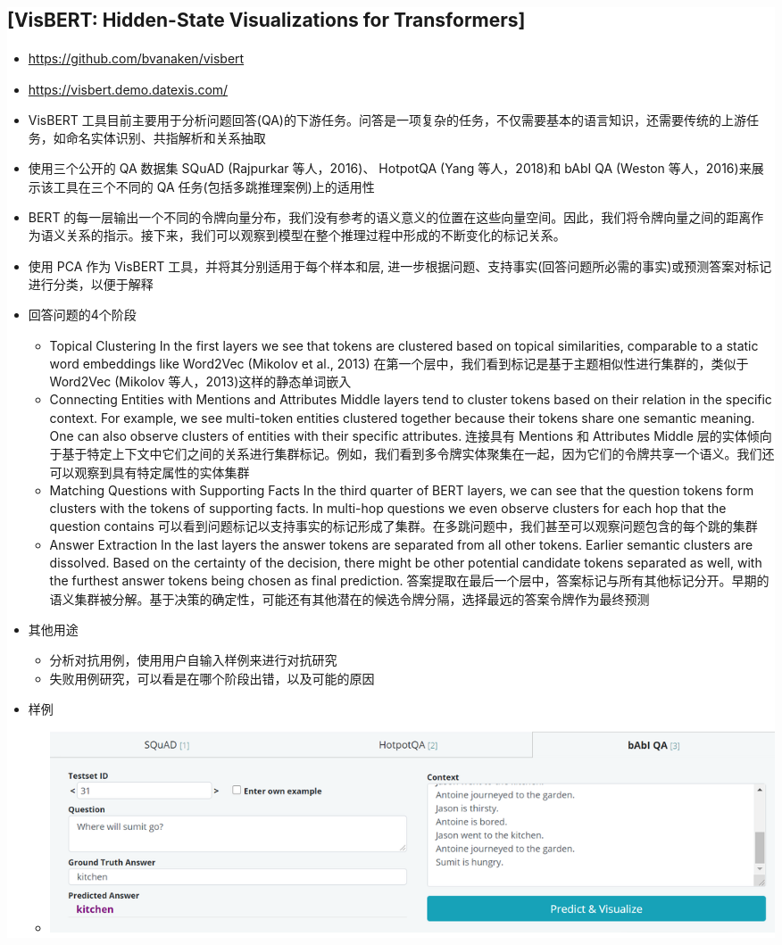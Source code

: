 
## [VisBERT: Hidden-State Visualizations for Transformers]
- https://github.com/bvanaken/visbert
- https://visbert.demo.datexis.com/

- VisBERT 工具目前主要用于分析问题回答(QA)的下游任务。问答是一项复杂的任务，不仅需要基本的语言知识，还需要传统的上游任务，如命名实体识别、共指解析和关系抽取
- 使用三个公开的 QA 数据集 SQuAD (Rajpurkar 等人，2016)、 HotpotQA (Yang 等人，2018)和 bAbI QA (Weston 等人，2016)来展示该工具在三个不同的 QA 任务(包括多跳推理案例)上的适用性
- BERT 的每一层输出一个不同的令牌向量分布，我们没有参考的语义意义的位置在这些向量空间。因此，我们将令牌向量之间的距离作为语义关系的指示。接下来，我们可以观察到模型在整个推理过程中形成的不断变化的标记关系。
- 使用 PCA 作为 VisBERT 工具，并将其分别适用于每个样本和层, 进一步根据问题、支持事实(回答问题所必需的事实)或预测答案对标记进行分类，以便于解释

- 回答问题的4个阶段
  - Topical Clustering In the first layers we see that tokens are clustered based on topical similarities, comparable to a static word embeddings like Word2Vec (Mikolov et al., 2013)  在第一个层中，我们看到标记是基于主题相似性进行集群的，类似于 Word2Vec (Mikolov 等人，2013)这样的静态单词嵌入
  - Connecting Entities with Mentions and Attributes Middle layers tend to cluster tokens based on their relation in the specific context. For example, we see multi-token entities clustered together because their tokens share one semantic meaning. One can also observe clusters of entities with their specific attributes.  连接具有 Mentions 和 Attributes Middle 层的实体倾向于基于特定上下文中它们之间的关系进行集群标记。例如，我们看到多令牌实体聚集在一起，因为它们的令牌共享一个语义。我们还可以观察到具有特定属性的实体集群
  - Matching Questions with Supporting Facts In the third quarter of BERT layers, we can see that the question tokens form clusters with the tokens of supporting facts. In multi-hop questions we even observe clusters for each hop that the question contains 可以看到问题标记以支持事实的标记形成了集群。在多跳问题中，我们甚至可以观察问题包含的每个跳的集群
  - Answer Extraction In the last layers the answer tokens are separated from all other tokens. Earlier semantic clusters are dissolved. Based on the certainty of the decision, there might be other potential candidate tokens separated as well, with the furthest answer tokens being chosen as final prediction.  答案提取在最后一个层中，答案标记与所有其他标记分开。早期的语义集群被分解。基于决策的确定性，可能还有其他潜在的候选令牌分隔，选择最远的答案令牌作为最终预测

- 其他用途
  - 分析对抗用例，使用用户自输入样例来进行对抗研究
  - 失败用例研究，可以看是在哪个阶段出错，以及可能的原因

- 样例
  - ![](source/images/383138202012381411.png)